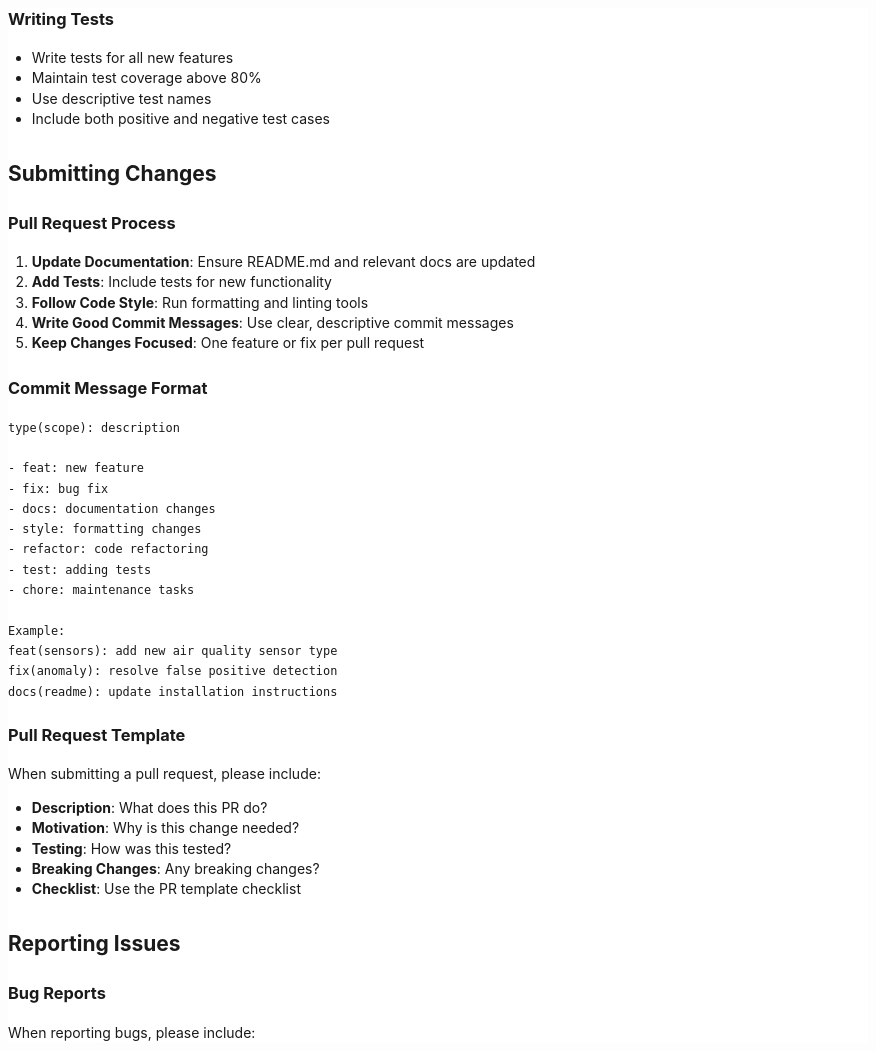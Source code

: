 ### Writing Tests

- Write tests for all new features
- Maintain test coverage above 80%
- Use descriptive test names
- Include both positive and negative test cases

## Submitting Changes

### Pull Request Process

1. **Update Documentation**: Ensure README.md and relevant docs are updated
2. **Add Tests**: Include tests for new functionality
3. **Follow Code Style**: Run formatting and linting tools
4. **Write Good Commit Messages**: Use clear, descriptive commit messages
5. **Keep Changes Focused**: One feature or fix per pull request

### Commit Message Format

```
type(scope): description

- feat: new feature
- fix: bug fix
- docs: documentation changes
- style: formatting changes
- refactor: code refactoring
- test: adding tests
- chore: maintenance tasks

Example:
feat(sensors): add new air quality sensor type
fix(anomaly): resolve false positive detection
docs(readme): update installation instructions
```

### Pull Request Template

When submitting a pull request, please include:

- **Description**: What does this PR do?
- **Motivation**: Why is this change needed?
- **Testing**: How was this tested?
- **Breaking Changes**: Any breaking changes?
- **Checklist**: Use the PR template checklist

## Reporting Issues

### Bug Reports

When reporting bugs, please include:
